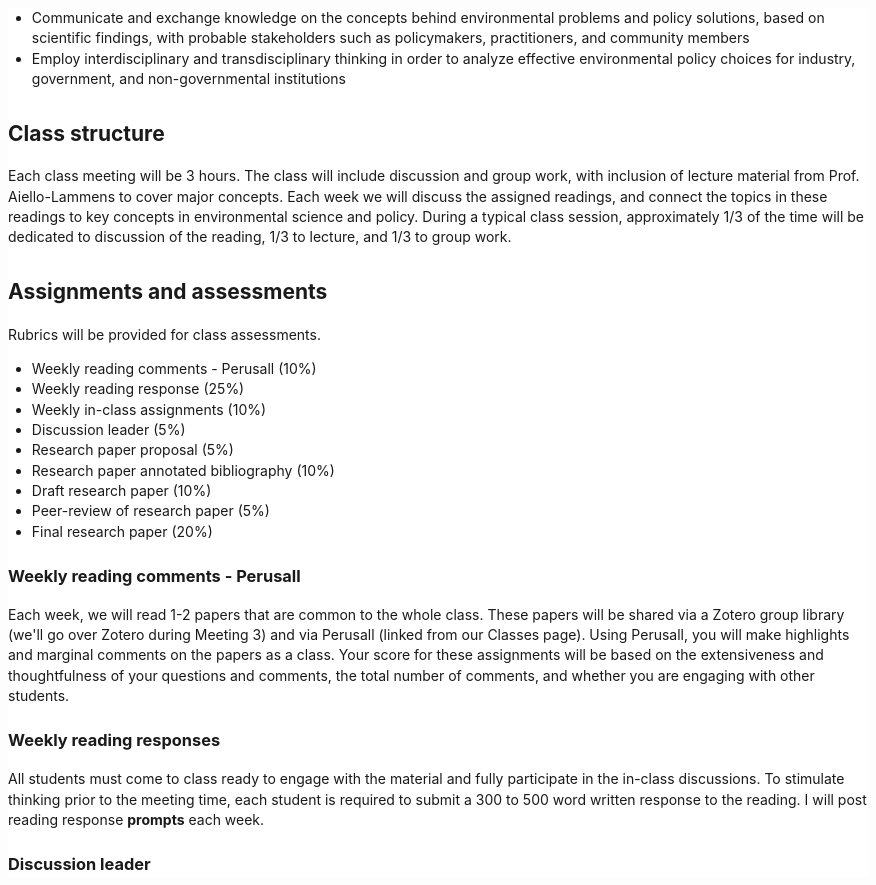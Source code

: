 -   Communicate and exchange knowledge on the concepts behind
    environmental problems and policy solutions, based on scientific
    findings, with probable stakeholders such as policymakers,
    practitioners, and community members 
-   Employ interdisciplinary and transdisciplinary thinking in order to
    analyze effective environmental policy choices for industry,
    government, and non-governmental institutions 

Class structure
---------------

Each class meeting will be 3 hours. The class will include discussion and
group work, with inclusion of lecture material from Prof.
Aiello-Lammens to cover major concepts. Each week we will discuss the assigned
readings, and connect the topics in these readings to key concepts in
environmental science and policy. During a typical
class session, approximately 1/3 of the time will be dedicated to
discussion of the reading, 1/3 to lecture, and 1/3 to group work.

Assignments and assessments
---------------------------

Rubrics will be provided for class assessments.

-   Weekly reading comments - Perusall (10%)
-   Weekly reading response (25%)
-   Weekly in-class assignments (10%)
-   Discussion leader (5%)
-   Research paper proposal (5%)
-   Research paper annotated bibliography (10%)
-   Draft research paper (10%)
-   Peer-review of research paper (5%)
-   Final research paper (20%)

### Weekly reading comments - Perusall

Each week, we will read 1-2 papers that are common to the whole class.
These papers will be shared via a Zotero group library (we'll go over Zotero during Meeting 3) and via Perusall (linked from our Classes page).
Using Perusall, you will make highlights and marginal comments on the papers as a class.
Your score for these assignments will be based on the extensiveness and thoughtfulness of your questions and comments, the total number of comments, and whether you are engaging with other students.

### Weekly reading responses 

All students must come to class ready to engage with the material and
fully participate in the in-class discussions. To stimulate
thinking prior to the meeting time, each student is required to submit a
300 to 500 word written response to the reading.
I will post reading response **prompts** each week.

### Discussion leader
